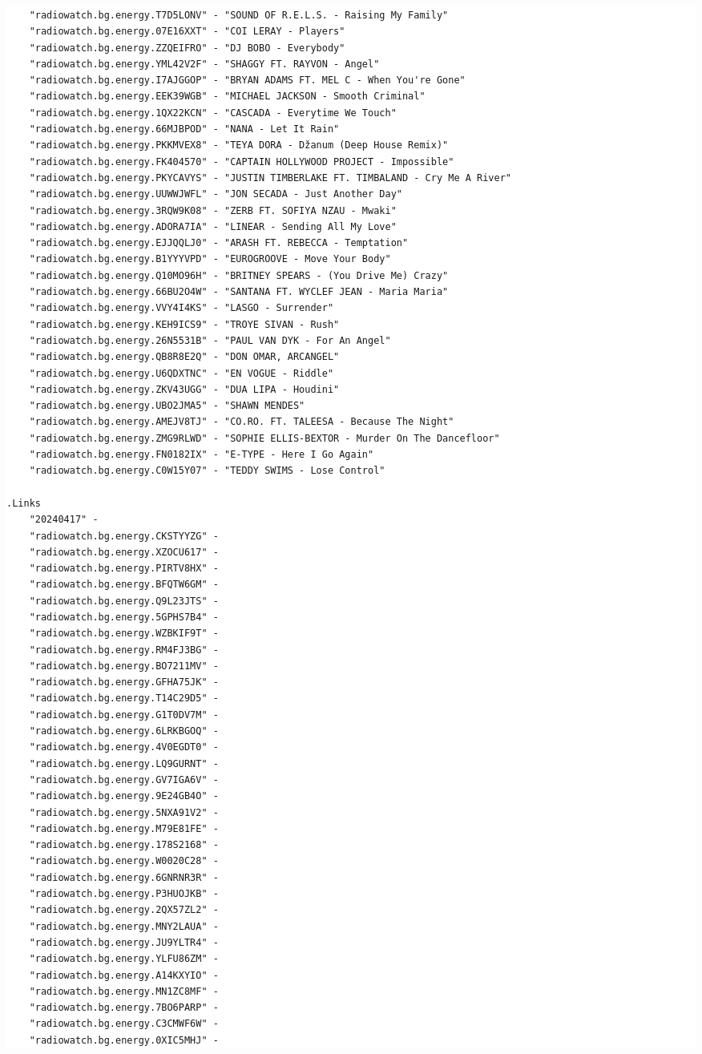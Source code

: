         "radiowatch.bg.energy.T7D5LONV" - "SOUND OF R.E.L.S. - Raising My Family"
        "radiowatch.bg.energy.07E16XXT" - "COI LERAY - Players"
        "radiowatch.bg.energy.ZZQEIFRO" - "DJ BOBO - Everybody"
        "radiowatch.bg.energy.YML42V2F" - "SHAGGY FT. RAYVON - Angel"
        "radiowatch.bg.energy.I7AJGGOP" - "BRYAN ADAMS FT. MEL C - When You're Gone"
        "radiowatch.bg.energy.EEK39WGB" - "MICHAEL JACKSON - Smooth Criminal"
        "radiowatch.bg.energy.1QX22KCN" - "CASCADA - Everytime We Touch"
        "radiowatch.bg.energy.66MJBPOD" - "NANA - Let It Rain"
        "radiowatch.bg.energy.PKKMVEX8" - "TEYA DORA - Džanum (Deep House Remix)"
        "radiowatch.bg.energy.FK404570" - "CAPTAIN HOLLYWOOD PROJECT - Impossible"
        "radiowatch.bg.energy.PKYCAVYS" - "JUSTIN TIMBERLAKE FT. TIMBALAND - Cry Me A River"
        "radiowatch.bg.energy.UUWWJWFL" - "JON SECADA - Just Another Day"
        "radiowatch.bg.energy.3RQW9K08" - "ZERB FT. SOFIYA NZAU - Mwaki"
        "radiowatch.bg.energy.ADORA7IA" - "LINEAR - Sending All My Love"
        "radiowatch.bg.energy.EJJQQLJ0" - "ARASH FT. REBECCA - Temptation"
        "radiowatch.bg.energy.B1YYYVPD" - "EUROGROOVE - Move Your Body"
        "radiowatch.bg.energy.Q10MO96H" - "BRITNEY SPEARS - (You Drive Me) Crazy"
        "radiowatch.bg.energy.66BU2O4W" - "SANTANA FT. WYCLEF JEAN - Maria Maria"
        "radiowatch.bg.energy.VVY4I4KS" - "LASGO - Surrender"
        "radiowatch.bg.energy.KEH9ICS9" - "TROYE SIVAN - Rush"
        "radiowatch.bg.energy.26N5531B" - "PAUL VAN DYK - For An Angel"
        "radiowatch.bg.energy.QB8R8E2Q" - "DON OMAR, ARCANGEL"
        "radiowatch.bg.energy.U6QDXTNC" - "EN VOGUE - Riddle"
        "radiowatch.bg.energy.ZKV43UGG" - "DUA LIPA - Houdini"
        "radiowatch.bg.energy.UBO2JMA5" - "SHAWN MENDES"
        "radiowatch.bg.energy.AMEJV8TJ" - "CO.RO. FT. TALEESA - Because The Night"
        "radiowatch.bg.energy.ZMG9RLWD" - "SOPHIE ELLIS-BEXTOR - Murder On The Dancefloor"
        "radiowatch.bg.energy.FN0182IX" - "E-TYPE - Here I Go Again"
        "radiowatch.bg.energy.C0W15Y07" - "TEDDY SWIMS - Lose Control"

    .Links
        "20240417" - 
        "radiowatch.bg.energy.CKSTYYZG" - 
        "radiowatch.bg.energy.XZOCU617" - 
        "radiowatch.bg.energy.PIRTV8HX" - 
        "radiowatch.bg.energy.BFQTW6GM" - 
        "radiowatch.bg.energy.Q9L23JTS" - 
        "radiowatch.bg.energy.5GPHS7B4" - 
        "radiowatch.bg.energy.WZBKIF9T" - 
        "radiowatch.bg.energy.RM4FJ3BG" - 
        "radiowatch.bg.energy.BO7211MV" - 
        "radiowatch.bg.energy.GFHA75JK" - 
        "radiowatch.bg.energy.T14C29D5" - 
        "radiowatch.bg.energy.G1T0DV7M" - 
        "radiowatch.bg.energy.6LRKBGOQ" - 
        "radiowatch.bg.energy.4V0EGDT0" - 
        "radiowatch.bg.energy.LQ9GURNT" - 
        "radiowatch.bg.energy.GV7IGA6V" - 
        "radiowatch.bg.energy.9E24GB4O" - 
        "radiowatch.bg.energy.5NXA91V2" - 
        "radiowatch.bg.energy.M79E81FE" - 
        "radiowatch.bg.energy.178S2168" - 
        "radiowatch.bg.energy.W0020C28" - 
        "radiowatch.bg.energy.6GNRNR3R" - 
        "radiowatch.bg.energy.P3HUOJKB" - 
        "radiowatch.bg.energy.2QX57ZL2" - 
        "radiowatch.bg.energy.MNY2LAUA" - 
        "radiowatch.bg.energy.JU9YLTR4" - 
        "radiowatch.bg.energy.YLFU86ZM" - 
        "radiowatch.bg.energy.A14KXYIO" - 
        "radiowatch.bg.energy.MN1ZC8MF" - 
        "radiowatch.bg.energy.7BO6PARP" - 
        "radiowatch.bg.energy.C3CMWF6W" - 
        "radiowatch.bg.energy.0XIC5MHJ" - 